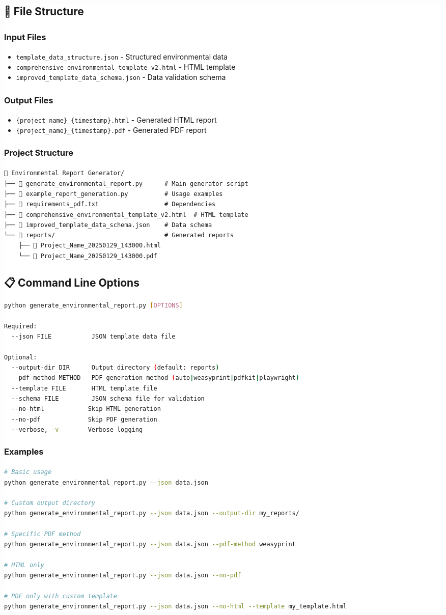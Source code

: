 ## 📁 **File Structure**

### **Input Files**
- `template_data_structure.json` - Structured environmental data
- `comprehensive_environmental_template_v2.html` - HTML template
- `improved_template_data_schema.json` - Data validation schema

### **Output Files**
- `{project_name}_{timestamp}.html` - Generated HTML report
- `{project_name}_{timestamp}.pdf` - Generated PDF report

### **Project Structure**
```
📁 Environmental Report Generator/
├── 📄 generate_environmental_report.py      # Main generator script
├── 📄 example_report_generation.py          # Usage examples
├── 📄 requirements_pdf.txt                  # Dependencies
├── 📄 comprehensive_environmental_template_v2.html  # HTML template
├── 📄 improved_template_data_schema.json    # Data schema
└── 📁 reports/                              # Generated reports
    ├── 📄 Project_Name_20250129_143000.html
    └── 📄 Project_Name_20250129_143000.pdf
```

## 📋 **Command Line Options**

```bash
python generate_environmental_report.py [OPTIONS]

Required:
  --json FILE           JSON template data file

Optional:
  --output-dir DIR      Output directory (default: reports)
  --pdf-method METHOD   PDF generation method (auto|weasyprint|pdfkit|playwright)
  --template FILE       HTML template file
  --schema FILE         JSON schema file for validation
  --no-html            Skip HTML generation
  --no-pdf             Skip PDF generation
  --verbose, -v        Verbose logging
```

### **Examples**

```bash
# Basic usage
python generate_environmental_report.py --json data.json

# Custom output directory
python generate_environmental_report.py --json data.json --output-dir my_reports/

# Specific PDF method
python generate_environmental_report.py --json data.json --pdf-method weasyprint

# HTML only
python generate_environmental_report.py --json data.json --no-pdf

# PDF only with custom template
python generate_environmental_report.py --json data.json --no-html --template my_template.html
```
